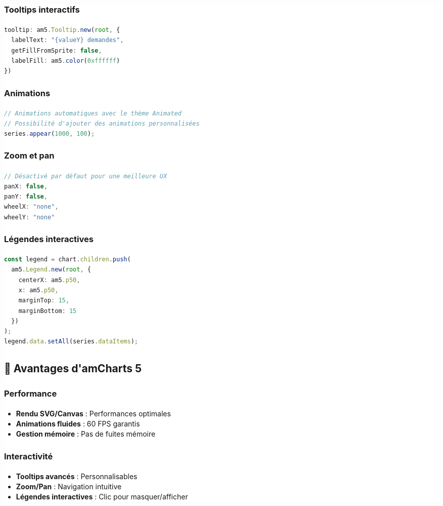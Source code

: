 ### Tooltips interactifs
```typescript
tooltip: am5.Tooltip.new(root, {
  labelText: "{valueY} demandes",
  getFillFromSprite: false,
  labelFill: am5.color(0xffffff)
})
```

### Animations
```typescript
// Animations automatiques avec le thème Animated
// Possibilité d'ajouter des animations personnalisées
series.appear(1000, 100);
```

### Zoom et pan
```typescript
// Désactivé par défaut pour une meilleure UX
panX: false,
panY: false,
wheelX: "none",
wheelY: "none"
```

### Légendes interactives
```typescript
const legend = chart.children.push(
  am5.Legend.new(root, {
    centerX: am5.p50,
    x: am5.p50,
    marginTop: 15,
    marginBottom: 15
  })
);
legend.data.setAll(series.dataItems);
```

## 🎯 Avantages d'amCharts 5

### Performance
- **Rendu SVG/Canvas** : Performances optimales
- **Animations fluides** : 60 FPS garantis
- **Gestion mémoire** : Pas de fuites mémoire

### Interactivité
- **Tooltips avancés** : Personnalisables
- **Zoom/Pan** : Navigation intuitive
- **Légendes interactives** : Clic pour masquer/afficher
